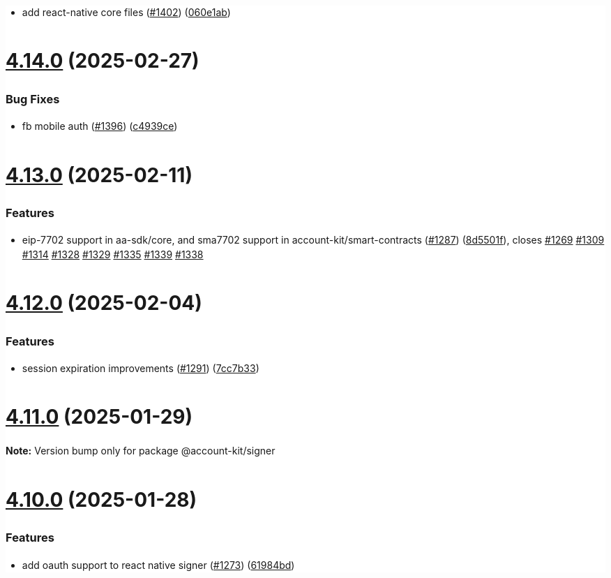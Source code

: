 - add react-native core files ([#1402](https://github.com/alchemyplatform/aa-sdk/issues/1402)) ([060e1ab](https://github.com/alchemyplatform/aa-sdk/commit/060e1ab231db8455a71f25452e1a4cddace60dbd))

# [4.14.0](https://github.com/alchemyplatform/aa-sdk/compare/v4.13.0...v4.14.0) (2025-02-27)

### Bug Fixes

- fb mobile auth ([#1396](https://github.com/alchemyplatform/aa-sdk/issues/1396)) ([c4939ce](https://github.com/alchemyplatform/aa-sdk/commit/c4939ce3dc0e84f1de8fc65575eb9c1c8730a427))

# [4.13.0](https://github.com/alchemyplatform/aa-sdk/compare/v4.12.0...v4.13.0) (2025-02-11)

### Features

- eip-7702 support in aa-sdk/core, and sma7702 support in account-kit/smart-contracts ([#1287](https://github.com/alchemyplatform/aa-sdk/issues/1287)) ([8d5501f](https://github.com/alchemyplatform/aa-sdk/commit/8d5501f05e898f2711ef382524813a40f0edc999)), closes [#1269](https://github.com/alchemyplatform/aa-sdk/issues/1269) [#1309](https://github.com/alchemyplatform/aa-sdk/issues/1309) [#1314](https://github.com/alchemyplatform/aa-sdk/issues/1314) [#1328](https://github.com/alchemyplatform/aa-sdk/issues/1328) [#1329](https://github.com/alchemyplatform/aa-sdk/issues/1329) [#1335](https://github.com/alchemyplatform/aa-sdk/issues/1335) [#1339](https://github.com/alchemyplatform/aa-sdk/issues/1339) [#1338](https://github.com/alchemyplatform/aa-sdk/issues/1338)

# [4.12.0](https://github.com/alchemyplatform/aa-sdk/compare/v4.11.0...v4.12.0) (2025-02-04)

### Features

- session expiration improvements ([#1291](https://github.com/alchemyplatform/aa-sdk/issues/1291)) ([7cc7b33](https://github.com/alchemyplatform/aa-sdk/commit/7cc7b3371c2d8695ef0ccf34586d8f5079782953))

# [4.11.0](https://github.com/alchemyplatform/aa-sdk/compare/v4.10.0...v4.11.0) (2025-01-29)

**Note:** Version bump only for package @account-kit/signer

# [4.10.0](https://github.com/alchemyplatform/aa-sdk/compare/v4.9.0...v4.10.0) (2025-01-28)

### Features

- add oauth support to react native signer ([#1273](https://github.com/alchemyplatform/aa-sdk/issues/1273)) ([61984bd](https://github.com/alchemyplatform/aa-sdk/commit/61984bdd65d5432a0abf8b5ce3549423438abe4e))
